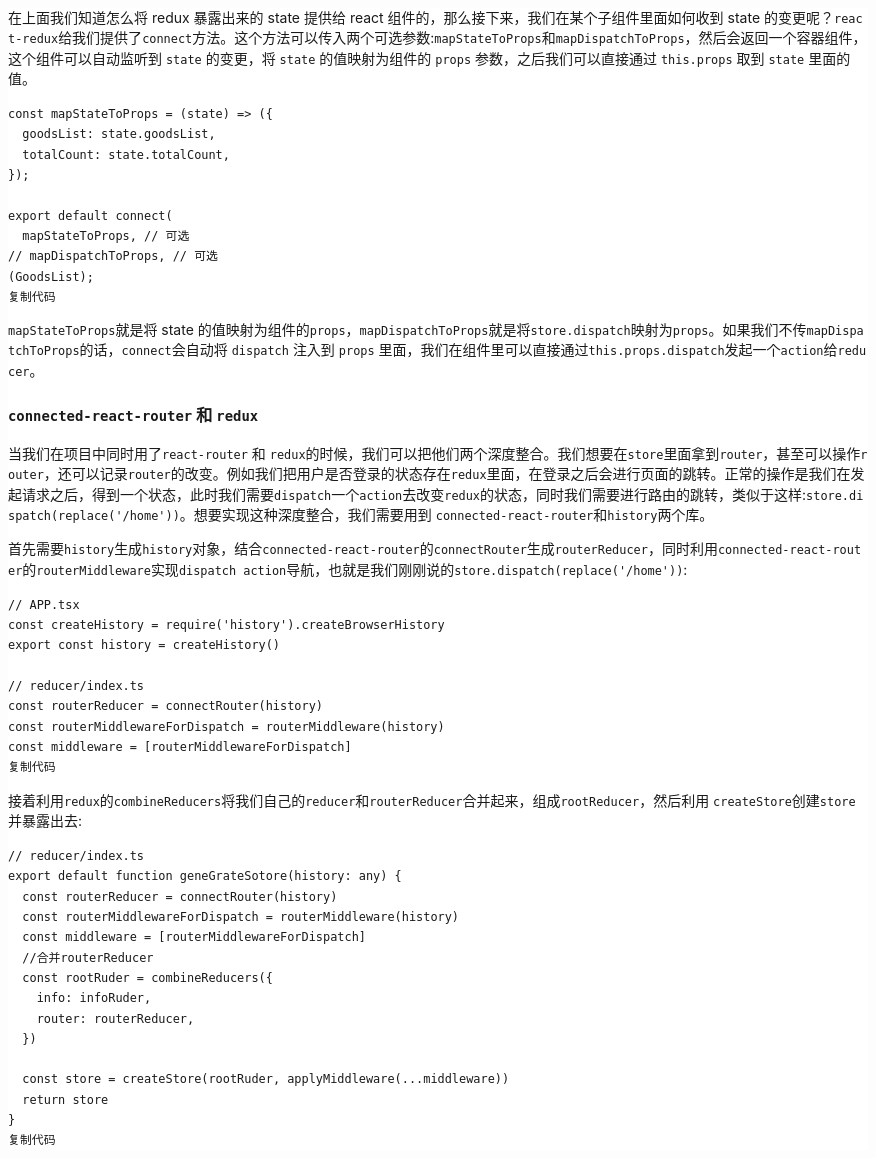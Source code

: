 在上面我们知道怎么将 redux 暴露出来的 state 提供给 react 组件的，那么接下来，我们在某个子组件里面如何收到 state 的变更呢？`react-redux`给我们提供了`connect`方法。这个方法可以传入两个可选参数:`mapStateToProps`和`mapDispatchToProps`，然后会返回一个容器组件，这个组件可以自动监听到 `state` 的变更，将 `state` 的值映射为组件的 `props` 参数，之后我们可以直接通过 `this.props` 取到 `state` 里面的值。

```
const mapStateToProps = (state) => ({
  goodsList: state.goodsList,
  totalCount: state.totalCount,
});

export default connect(
  mapStateToProps, // 可选
// mapDispatchToProps, // 可选
(GoodsList);
复制代码
```

`mapStateToProps`就是将 state 的值映射为组件的`props`，`mapDispatchToProps`就是将`store.dispatch`映射为`props`。如果我们不传`mapDispatchToProps`的话，`connect`会自动将 `dispatch` 注入到 `props` 里面，我们在组件里可以直接通过`this.props.dispatch`发起一个`action`给`reducer`。

### `connected-react-router` 和 `redux`

当我们在项目中同时用了`react-router` 和 `redux`的时候，我们可以把他们两个深度整合。我们想要在`store`里面拿到`router`，甚至可以操作`router`，还可以记录`router`的改变。例如我们把用户是否登录的状态存在`redux`里面，在登录之后会进行页面的跳转。正常的操作是我们在发起请求之后，得到一个状态，此时我们需要`dispatch`一个`action`去改变`redux`的状态，同时我们需要进行路由的跳转，类似于这样:`store.dispatch(replace('/home'))`。想要实现这种深度整合，我们需要用到 `connected-react-router`和`history`两个库。

首先需要`history`生成`history`对象，结合`connected-react-router`的`connectRouter`生成`routerReducer`，同时利用`connected-react-router`的`routerMiddleware`实现`dispatch action`导航，也就是我们刚刚说的`store.dispatch(replace('/home'))`:

```
// APP.tsx
const createHistory = require('history').createBrowserHistory
export const history = createHistory()

// reducer/index.ts
const routerReducer = connectRouter(history)
const routerMiddlewareForDispatch = routerMiddleware(history)
const middleware = [routerMiddlewareForDispatch]
复制代码
```

接着利用`redux`的`combineReducers`将我们自己的`reducer`和`routerReducer`合并起来，组成`rootReducer`，然后利用 `createStore`创建`store`并暴露出去:

```
// reducer/index.ts
export default function geneGrateSotore(history: any) {
  const routerReducer = connectRouter(history)
  const routerMiddlewareForDispatch = routerMiddleware(history)
  const middleware = [routerMiddlewareForDispatch]
  //合并routerReducer
  const rootRuder = combineReducers({
    info: infoRuder,
    router: routerReducer,
  })

  const store = createStore(rootRuder, applyMiddleware(...middleware))
  return store
}
复制代码
```
